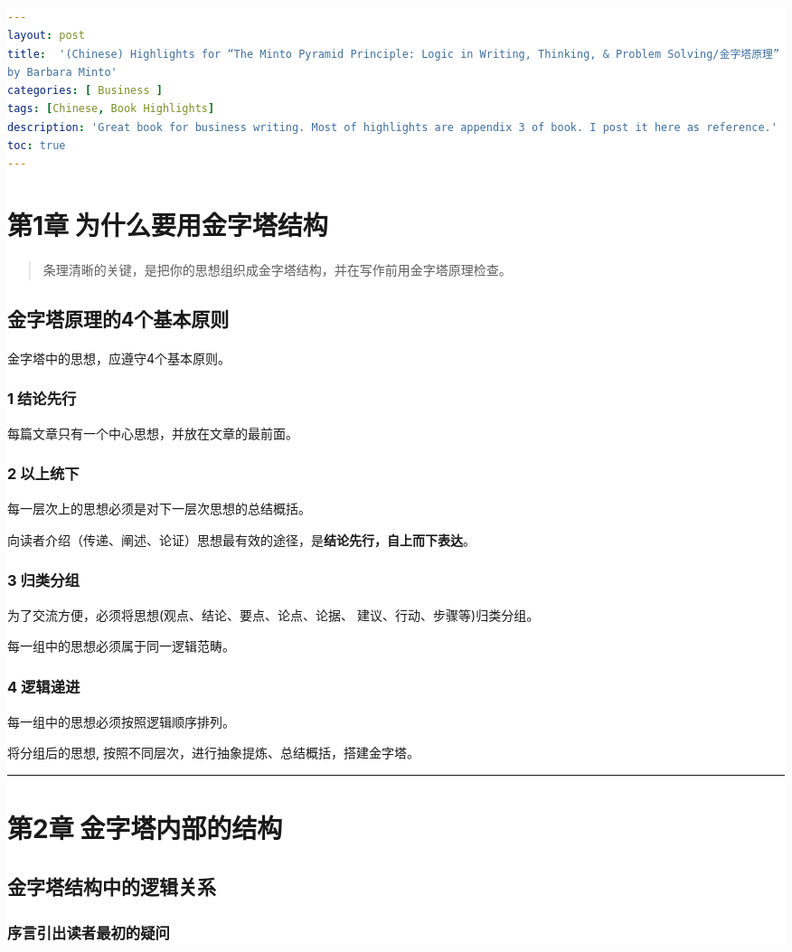 ```yaml
---
layout: post
title:  '(Chinese) Highlights for “The Minto Pyramid Principle: Logic in Writing, Thinking, & Problem Solving/金字塔原理” by Barbara Minto'
categories: [ Business ]
tags: [Chinese, Book Highlights]
description: 'Great book for business writing. Most of highlights are appendix 3 of book. I post it here as reference.'
toc: true
---
```


# 第1章 为什么要用金字塔结构

> 条理清晰的关键，是把你的思想组织成金字塔结构，并在写作前用金字塔原理检查。

##  金字塔原理的4个基本原则

金字塔中的思想，应遵守4个基本原则。

###  1 结论先行

每篇文章只有一个中心思想，并放在文章的最前面。

###  2 以上统下

每一层次上的思想必须是对下一层次思想的总结概括。

向读者介绍（传递、阐述、论证）思想最有效的途径，是**结论先行，自上而下表达**。

###  3 归类分组

为了交流方便，必须将思想(观点、结论、要点、论点、论据、 建议、行动、步骤等)归类分组。

每一组中的思想必须属于同一逻辑范畴。


###  4 逻辑递进

每一组中的思想必须按照逻辑顺序排列。

将分组后的思想, 按照不同层次，进行抽象提炼、总结概括，搭建金字塔。

***

# 第2章 金字塔内部的结构

##  金字塔结构中的逻辑关系

###  序言引出读者最初的疑问
